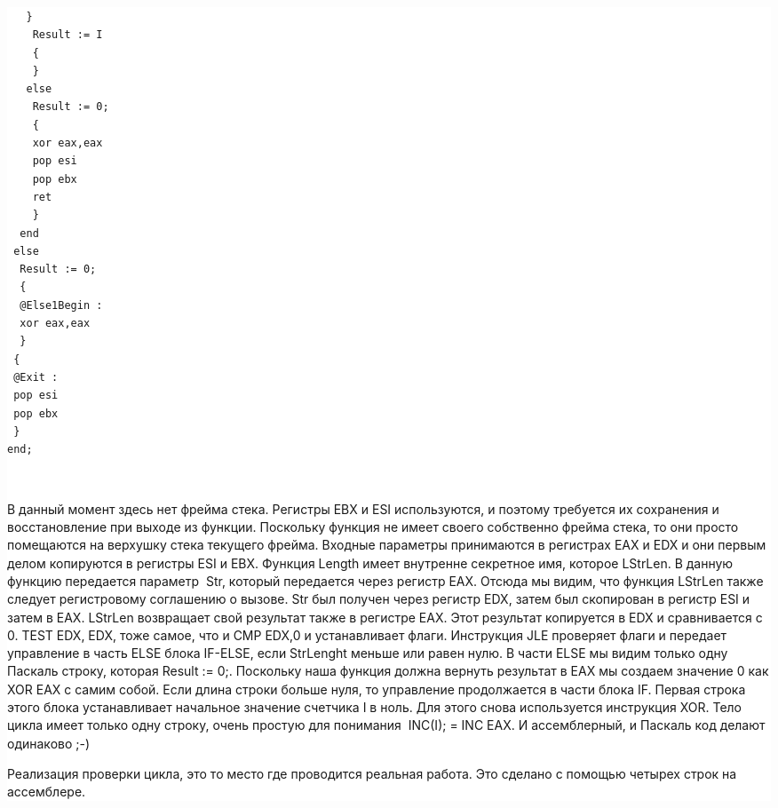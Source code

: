        }
        Result := I
        {
        }
       else
        Result := 0;
        {
        xor eax,eax
        pop esi
        pop ebx
        ret
        }
      end
     else
      Result := 0;
      {
      @Else1Begin :
      xor eax,eax
      }
     {
     @Exit :
     pop esi
     pop ebx
     }
    end;

 

В данный момент здесь нет фрейма стека. Регистры EBX и ESI используются,
и поэтому требуется их сохранения и восстановление при выходе из
функции. Поскольку функция не имеет своего собственно фрейма стека, то
они просто помещаются на верхушку стека текущего фрейма. Входные
параметры принимаются в регистрах EAX и EDX и они первым делом
копируются в регистры ESI и EBX. Функция Length имеет внутренне
секретное имя, которое LStrLen. В данную функцию передается параметр 
Str, который передается через регистр EAX. Отсюда мы видим, что функция
LStrLen также следует регистровому соглашению о вызове. Str был получен
через регистр EDX, затем был скопирован в регистр ESI и затем в EAX.
LStrLen возвращает свой результат также в регистре EAX. Этот результат
копируется в EDX и сравнивается с 0. TEST EDX, EDX, тоже самое, что и
CMP EDX,0 и устанавливает флаги. Инструкция JLE проверяет флаги и
передает управление в часть ELSE блока IF-ELSE, если StrLenght меньше
или равен нулю. В части ELSE мы видим только одну Паскаль строку,
которая Result := 0;. Поскольку наша функция должна вернуть результат в
EAX мы создаем значение 0 как XOR EAX с самим собой. Если длина строки
больше нуля, то управление продолжается в части блока IF. Первая строка
этого блока устанавливает начальное значение счетчика I в ноль. Для
этого снова используется инструкция XOR. Тело цикла имеет только одну
строку, очень простую для понимания  INC(I); = INC EAX. И ассемблерный,
и Паскаль код делают одинаково ;-)

Реализация проверки цикла, это то место где проводится реальная работа.
Это сделано с помощью четырех строк на ассемблере.
